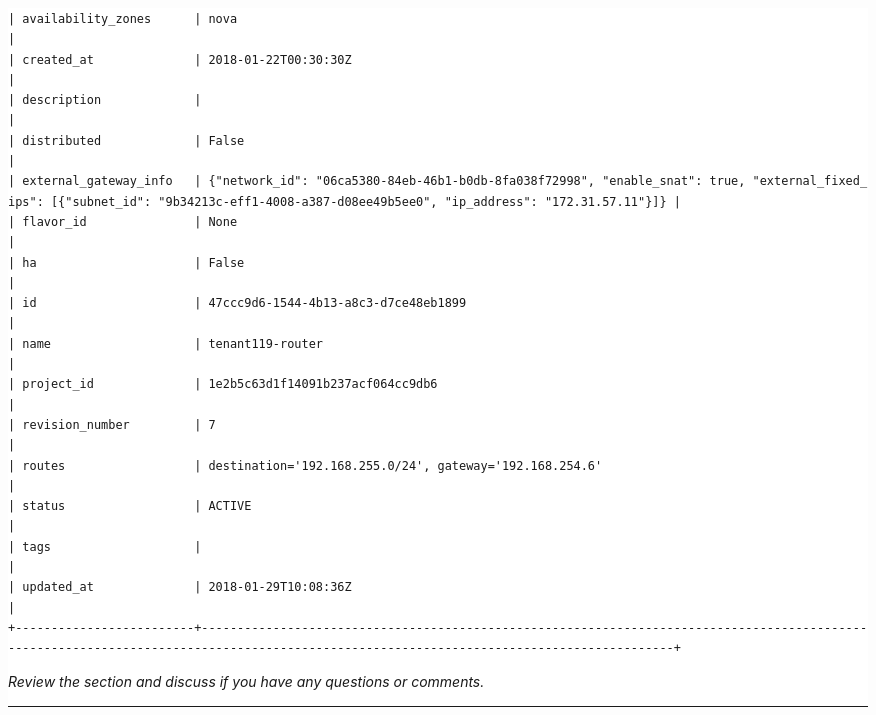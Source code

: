 ```
| availability_zones      | nova                                                                                                                                                                                     |
| created_at              | 2018-01-22T00:30:30Z                                                                                                                                                                     |
| description             |                                                                                                                                                                                          |
| distributed             | False                                                                                                                                                                                    |
| external_gateway_info   | {"network_id": "06ca5380-84eb-46b1-b0db-8fa038f72998", "enable_snat": true, "external_fixed_ips": [{"subnet_id": "9b34213c-eff1-4008-a387-d08ee49b5ee0", "ip_address": "172.31.57.11"}]} |
| flavor_id               | None                                                                                                                                                                                     |
| ha                      | False                                                                                                                                                                                    |
| id                      | 47ccc9d6-1544-4b13-a8c3-d7ce48eb1899                                                                                                                                                     |
| name                    | tenant119-router                                                                                                                                                                          |
| project_id              | 1e2b5c63d1f14091b237acf064cc9db6                                                                                                                                                         |
| revision_number         | 7                                                                                                                                                                                        |
| routes                  | destination='192.168.255.0/24', gateway='192.168.254.6'                                                                                                                                  |
| status                  | ACTIVE                                                                                                                                                                                   |
| tags                    |                                                                                                                                                                                          |
| updated_at              | 2018-01-29T10:08:36Z                                                                                                                                                                     |
+-------------------------+------------------------------------------------------------------------------------------------------------------------------------------------------------------------------------------+
```

*Review the section and discuss if you have any questions or comments.*

---